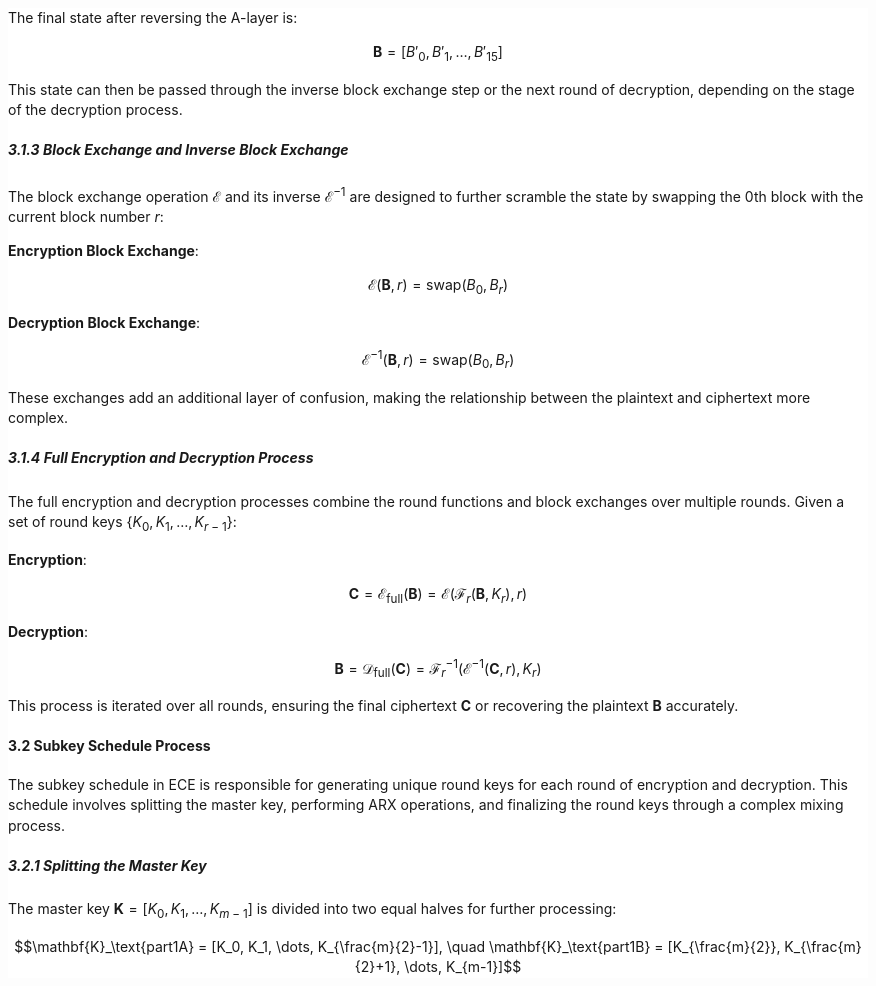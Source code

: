 The final state after reversing the A-layer is:
```math
\mathbf{B} = [B'_0, B'_1, \dots, B'_{15}]
```
This state can then be passed through the inverse block exchange step or the next round of decryption, depending on the stage of the decryption process.

##### 3.1.3 Block Exchange and Inverse Block Exchange

The block exchange operation $` \mathcal{E} `$ and its inverse $` \mathcal{E}^{-1} `$ are designed to further scramble the state by swapping the 0th block with the current block number $` r `$:

**Encryption Block Exchange**:
```math
\mathcal{E}(\mathbf{B}, r) = \text{swap}(B_0, B_r)
```
  
**Decryption Block Exchange**:
```math
\mathcal{E}^{-1}(\mathbf{B}, r) = \text{swap}(B_0, B_r)
```

These exchanges add an additional layer of confusion, making the relationship between the plaintext and ciphertext more complex.

##### 3.1.4 Full Encryption and Decryption Process

The full encryption and decryption processes combine the round functions and block exchanges over multiple rounds. Given a set of round keys $` \{K_0, K_1, \dots, K_{r-1}\} `$:

**Encryption**:
```math
\mathbf{C} = \mathcal{E}_\text{full}(\mathbf{B}) = \mathcal{E}(\mathcal{F}_r(\mathbf{B}, K_r), r)
```

**Decryption**:
```math
\mathbf{B} = \mathcal{D}_\text{full}(\mathbf{C}) = \mathcal{F}^{-1}_r(\mathcal{E}^{-1}(\mathbf{C}, r), K_r)
```

This process is iterated over all rounds, ensuring the final ciphertext $` \mathbf{C} `$ or recovering the plaintext $` \mathbf{B} `$ accurately.

#### 3.2 Subkey Schedule Process

The subkey schedule in ECE is responsible for generating unique round keys for each round of encryption and decryption. This schedule involves splitting the master key, performing ARX operations, and finalizing the round keys through a complex mixing process.

##### 3.2.1 Splitting the Master Key

The master key $` \mathbf{K} = [K_0, K_1, \dots, K_{m-1}] `$ is divided into two equal halves for further processing:

```math
\mathbf{K}_\text{part1A} = [K_0, K_1, \dots, K_{\frac{m}{2}-1}], \quad \mathbf{K}_\text{part1B} = [K_{\frac{m}{2}}, K_{\frac{m}{2}+1}, \dots, K_{m-1}]
```
